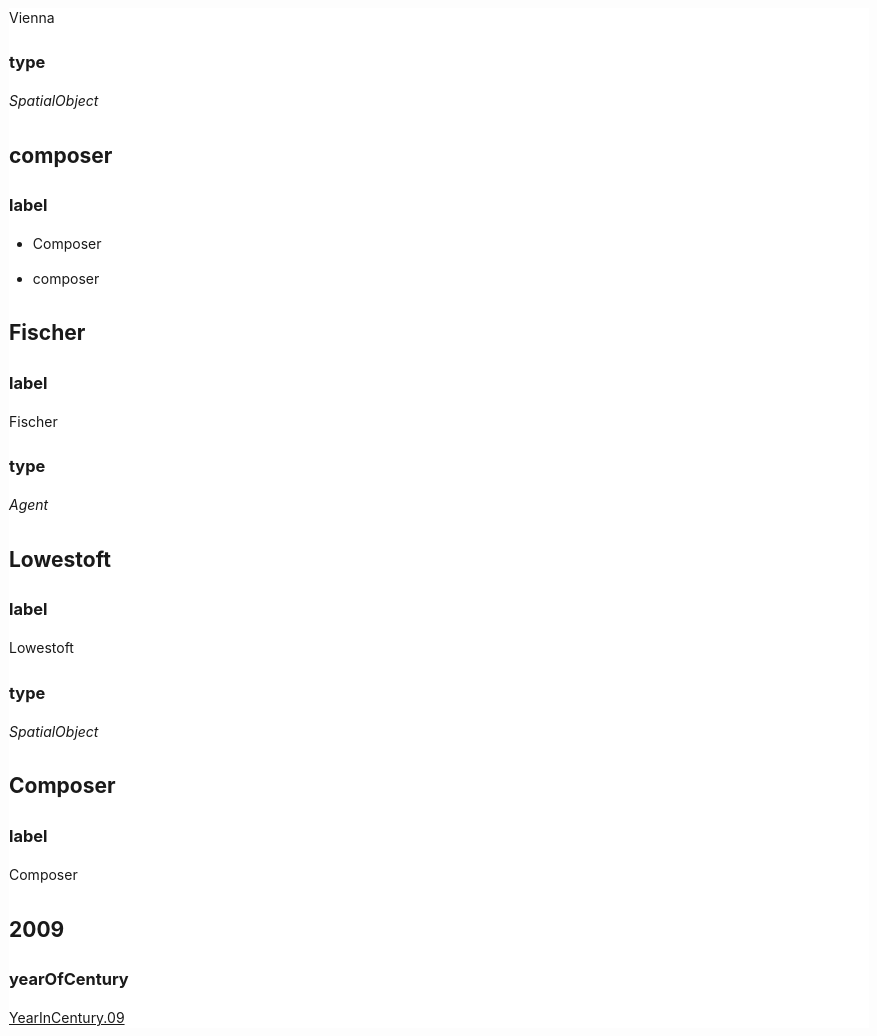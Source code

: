 
Vienna

### type


*SpatialObject*

## composer

### label

 - Composer

 - composer

## Fischer

### label


Fischer

### type


*Agent*

## Lowestoft

### label


Lowestoft

### type


*SpatialObject*

## Composer

### label


Composer

## 2009

### yearOfCentury


[YearInCentury.09](#YearInCentury.09)
